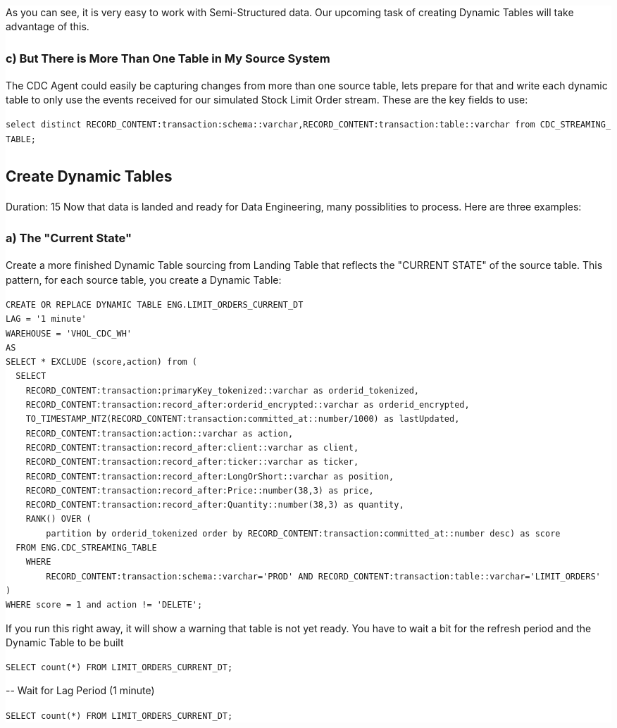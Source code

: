 As you can see, it is very easy to work with Semi-Structured data.  Our upcoming task of creating Dynamic Tables will take advantage of this.

### c)  But There is More Than One Table in My Source System
The CDC Agent could easily be capturing changes from more than one source table, lets prepare for that and write each dynamic table to only use the events received for our simulated Stock Limit Order stream.  These are the key fields to use:
```
select distinct RECORD_CONTENT:transaction:schema::varchar,RECORD_CONTENT:transaction:table::varchar from CDC_STREAMING_TABLE;
```

## Create Dynamic Tables
Duration: 15
Now that data is landed and ready for Data Engineering, many possiblities to process.  Here are three examples: 

### a)  The "Current State"
Create a more finished Dynamic Table sourcing from Landing Table that reflects the "CURRENT STATE" of the source table.  This pattern, for each source table, you create a Dynamic Table:
```
CREATE OR REPLACE DYNAMIC TABLE ENG.LIMIT_ORDERS_CURRENT_DT
LAG = '1 minute'
WAREHOUSE = 'VHOL_CDC_WH'
AS
SELECT * EXCLUDE (score,action) from (  
  SELECT
    RECORD_CONTENT:transaction:primaryKey_tokenized::varchar as orderid_tokenized,
    RECORD_CONTENT:transaction:record_after:orderid_encrypted::varchar as orderid_encrypted,
    TO_TIMESTAMP_NTZ(RECORD_CONTENT:transaction:committed_at::number/1000) as lastUpdated,
    RECORD_CONTENT:transaction:action::varchar as action,
    RECORD_CONTENT:transaction:record_after:client::varchar as client,
    RECORD_CONTENT:transaction:record_after:ticker::varchar as ticker,
    RECORD_CONTENT:transaction:record_after:LongOrShort::varchar as position,
    RECORD_CONTENT:transaction:record_after:Price::number(38,3) as price,
    RECORD_CONTENT:transaction:record_after:Quantity::number(38,3) as quantity,
    RANK() OVER (
        partition by orderid_tokenized order by RECORD_CONTENT:transaction:committed_at::number desc) as score
  FROM ENG.CDC_STREAMING_TABLE 
    WHERE 
        RECORD_CONTENT:transaction:schema::varchar='PROD' AND RECORD_CONTENT:transaction:table::varchar='LIMIT_ORDERS'
) 
WHERE score = 1 and action != 'DELETE';
```


If you run this right away, it will show a warning that table is not yet ready.  You have to wait a bit for the refresh period and the Dynamic Table to be built
```
SELECT count(*) FROM LIMIT_ORDERS_CURRENT_DT;
```
-- Wait for Lag Period (1 minute)
```
SELECT count(*) FROM LIMIT_ORDERS_CURRENT_DT;
```
